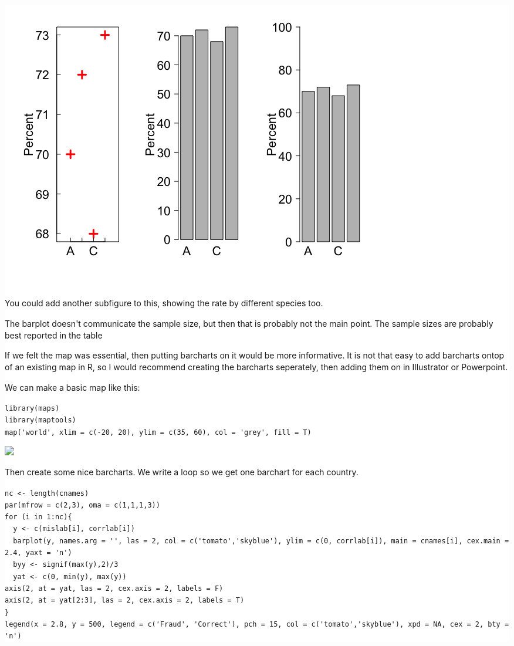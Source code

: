 ![](dataviz2017_notesv2_files/figure-markdown_strict/unnamed-chunk-22-1.png)

You could add another subfigure to this, showing the rate by different
species too.

The barplot doesn't communicate the sample size, but then that is
probably not the main point. The sample sizes are probably best reported
in the table

If we felt the map was essential, then putting barcharts on it would be
more informative. It is not that easy to add barcharts ontop of an
existing map in R, so I would recommend creating the barcharts
seperately, then adding them on in Illustrator or Powerpoint.

We can make a basic map like this:

    library(maps)
    library(maptools)
    map('world', xlim = c(-20, 20), ylim = c(35, 60), col = 'grey', fill = T)

![](dataviz2017_notesv2_files/figure-markdown_strict/unnamed-chunk-23-1.png)

Then create some nice barcharts. We write a loop so we get one barchart
for each country.

    nc <- length(cnames)
    par(mfrow = c(2,3), oma = c(1,1,1,3))
    for (i in 1:nc){
      y <- c(mislab[i], corrlab[i])
      barplot(y, names.arg = '', las = 2, col = c('tomato','skyblue'), ylim = c(0, corrlab[i]), main = cnames[i], cex.main = 2.4, yaxt = 'n')
      byy <- signif(max(y),2)/3
      yat <- c(0, min(y), max(y))
    axis(2, at = yat, las = 2, cex.axis = 2, labels = F)
    axis(2, at = yat[2:3], las = 2, cex.axis = 2, labels = T)
    }
    legend(x = 2.8, y = 500, legend = c('Fraud', 'Correct'), pch = 15, col = c('tomato','skyblue'), xpd = NA, cex = 2, bty = 'n')
